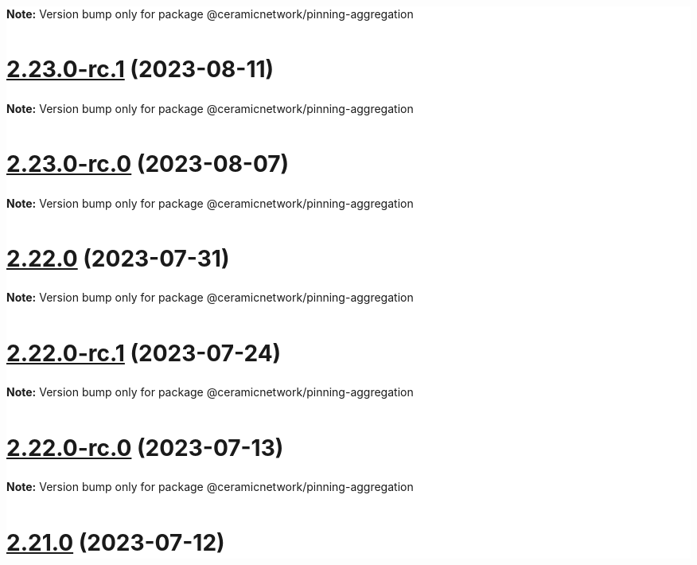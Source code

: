 **Note:** Version bump only for package @ceramicnetwork/pinning-aggregation





# [2.23.0-rc.1](https://github.com/ceramicnetwork/js-ceramic/compare/@ceramicnetwork/pinning-aggregation@2.23.0-rc.0...@ceramicnetwork/pinning-aggregation@2.23.0-rc.1) (2023-08-11)

**Note:** Version bump only for package @ceramicnetwork/pinning-aggregation





# [2.23.0-rc.0](https://github.com/ceramicnetwork/js-ceramic/compare/@ceramicnetwork/pinning-aggregation@2.22.0...@ceramicnetwork/pinning-aggregation@2.23.0-rc.0) (2023-08-07)

**Note:** Version bump only for package @ceramicnetwork/pinning-aggregation





# [2.22.0](https://github.com/ceramicnetwork/js-ceramic/compare/@ceramicnetwork/pinning-aggregation@2.22.0-rc.1...@ceramicnetwork/pinning-aggregation@2.22.0) (2023-07-31)

**Note:** Version bump only for package @ceramicnetwork/pinning-aggregation





# [2.22.0-rc.1](https://github.com/ceramicnetwork/js-ceramic/compare/@ceramicnetwork/pinning-aggregation@2.22.0-rc.0...@ceramicnetwork/pinning-aggregation@2.22.0-rc.1) (2023-07-24)

**Note:** Version bump only for package @ceramicnetwork/pinning-aggregation





# [2.22.0-rc.0](https://github.com/ceramicnetwork/js-ceramic/compare/@ceramicnetwork/pinning-aggregation@2.21.0...@ceramicnetwork/pinning-aggregation@2.22.0-rc.0) (2023-07-13)

**Note:** Version bump only for package @ceramicnetwork/pinning-aggregation





# [2.21.0](https://github.com/ceramicnetwork/js-ceramic/compare/@ceramicnetwork/pinning-aggregation@2.21.0-rc.0...@ceramicnetwork/pinning-aggregation@2.21.0) (2023-07-12)
